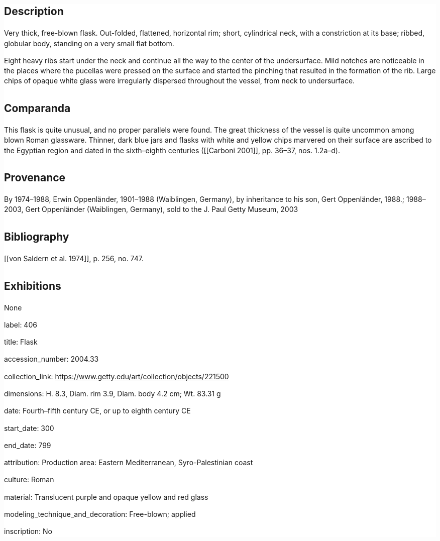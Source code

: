 ## Description

Very thick, free-blown flask. Out-folded, flattened, horizontal rim; short, cylindrical neck, with a constriction at its base; ribbed, globular body, standing on a very small flat bottom.

Eight heavy ribs start under the neck and continue all the way to the center of the undersurface. Mild notches are noticeable in the places where the pucellas were pressed on the surface and started the pinching that resulted in the formation of the rib. Large chips of opaque white glass were irregularly dispersed throughout the vessel, from neck to undersurface.

## Comparanda

This flask is quite unusual, and no proper parallels were found. The great thickness of the vessel is quite uncommon among blown Roman glassware. Thinner, dark blue jars and flasks with white and yellow chips marvered on their surface are ascribed to the Egyptian region and dated in the sixth–eighth centuries ([[Carboni 2001]], pp. 36–37, nos. 1.2a–d).

## Provenance

By 1974–1988, Erwin Oppenländer, 1901–1988 (Waiblingen, Germany), by inheritance to his son, Gert Oppenländer, 1988.; 1988–2003, Gert Oppenländer (Waiblingen, Germany), sold to the J. Paul Getty Museum, 2003

## Bibliography

[[von Saldern et al. 1974]], p. 256, no. 747.

## Exhibitions

None

label: 406

title: Flask

accession_number: 2004.33

collection_link: <https://www.getty.edu/art/collection/objects/221500>

dimensions: H. 8.3, Diam. rim 3.9, Diam. body 4.2 cm; Wt. 83.31 g

date: Fourth–fifth century CE, or up to eighth century CE

start_date: 300

end_date: 799

attribution: Production area: Eastern Mediterranean, Syro-Palestinian coast

culture: Roman

material: Translucent purple and opaque yellow and red glass

modeling_technique_and_decoration: Free-blown; applied

inscription: No
